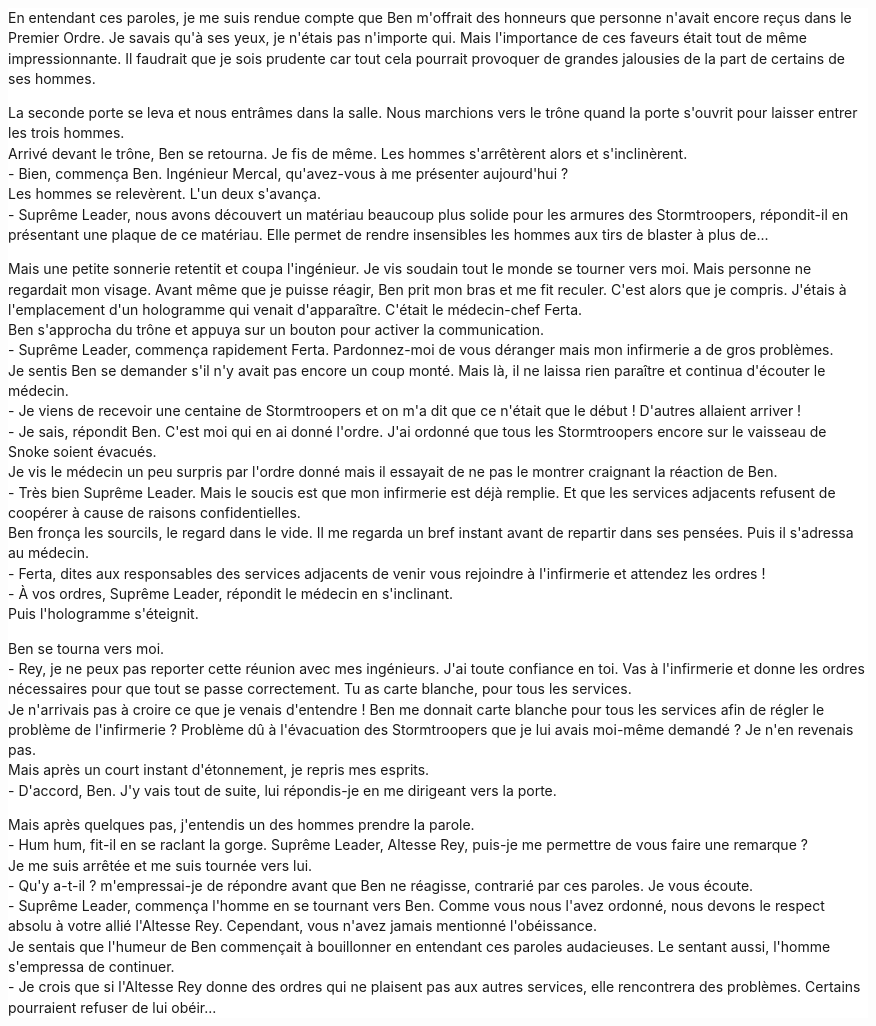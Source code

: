 En entendant ces paroles, je me suis rendue compte que Ben m'offrait des honneurs que personne n'avait encore reçus dans le Premier Ordre. Je savais qu'à ses yeux, je n'étais pas n'importe qui. Mais l'importance de ces faveurs était tout de même impressionnante. Il faudrait que je sois prudente car tout cela pourrait provoquer de grandes jalousies de la part de certains de ses hommes.  

La seconde porte se leva et nous entrâmes dans la salle. Nous marchions vers le trône quand la porte s'ouvrit pour laisser entrer les trois hommes.  
Arrivé devant le trône, Ben se retourna. Je fis de même. Les hommes s'arrêtèrent alors et s'inclinèrent.  
\- Bien, commença Ben. Ingénieur Mercal, qu'avez-vous à me présenter aujourd'hui ?  
Les hommes se relevèrent. L'un deux s'avança.  
\- Suprême Leader, nous avons découvert un matériau beaucoup plus solide pour les armures des Stormtroopers, répondit-il en présentant une plaque de ce matériau. Elle permet de rendre insensibles les hommes aux tirs de blaster à plus de...  

Mais une petite sonnerie retentit et coupa l'ingénieur. Je vis soudain tout le monde se tourner vers moi. Mais personne ne regardait mon visage. Avant même que je puisse réagir, Ben prit mon bras et me fit reculer. C'est alors que je compris. J'étais à l'emplacement d'un hologramme qui venait d'apparaître. C'était le médecin-chef Ferta.  
Ben s'approcha du trône et appuya sur un bouton pour activer la communication.  
\- Suprême Leader, commença rapidement Ferta. Pardonnez-moi de vous déranger mais mon infirmerie a de gros problèmes.  
Je sentis Ben se demander s'il n'y avait pas encore un coup monté. Mais là, il ne laissa rien paraître et continua d'écouter le médecin.  
\- Je viens de recevoir une centaine de Stormtroopers et on m'a dit que ce n'était que le début ! D'autres allaient arriver !  
\- Je sais, répondit Ben. C'est moi qui en ai donné l'ordre. J'ai ordonné que tous les Stormtroopers encore sur le vaisseau de Snoke soient évacués.  
Je vis le médecin un peu surpris par l'ordre donné mais il essayait de ne pas le montrer craignant la réaction de Ben.  
\- Très bien Suprême Leader. Mais le soucis est que mon infirmerie est déjà remplie. Et que les services adjacents refusent de coopérer à cause de raisons confidentielles.  
Ben fronça les sourcils, le regard dans le vide. Il me regarda un bref instant avant de repartir dans ses pensées. Puis il s'adressa au médecin.  
\- Ferta, dites aux responsables des services adjacents de venir vous rejoindre à l'infirmerie et attendez les ordres !  
\- À vos ordres, Suprême Leader, répondit le médecin en s'inclinant.  
Puis l'hologramme s'éteignit.

Ben se tourna vers moi.  
\- Rey, je ne peux pas reporter cette réunion avec mes ingénieurs. J'ai toute confiance en toi. Vas à l'infirmerie et donne les ordres nécessaires pour que tout se passe correctement. Tu as carte blanche, pour tous les services.  
Je n'arrivais pas à croire ce que je venais d'entendre ! Ben me donnait carte blanche pour tous les services afin de régler le problème de l'infirmerie ? Problème dû à l'évacuation des Stormtroopers que je lui avais moi-même demandé ? Je n'en revenais pas.  
Mais après un court instant d'étonnement, je repris mes esprits.  
\- D'accord, Ben. J'y vais tout de suite, lui répondis-je en me dirigeant vers la porte.  

Mais après quelques pas, j'entendis un des hommes prendre la parole.  
\- Hum hum, fit-il en se raclant la gorge. Suprême Leader, Altesse Rey, puis-je me permettre de vous faire une remarque ?  
Je me suis arrêtée et me suis tournée vers lui.  
\- Qu'y a-t-il ? m'empressai-je de répondre avant que Ben ne réagisse, contrarié par ces paroles. Je vous écoute.  
\- Suprême Leader, commença l'homme en se tournant vers Ben. Comme vous nous l'avez ordonné, nous devons le respect absolu à votre allié l'Altesse Rey. Cependant, vous n'avez jamais mentionné l'obéissance.  
Je sentais que l'humeur de Ben commençait à bouillonner en entendant ces paroles audacieuses. Le sentant aussi, l'homme s'empressa de continuer.  
\- Je crois que si l'Altesse Rey donne des ordres qui ne plaisent pas aux autres services, elle rencontrera des problèmes. Certains pourraient refuser de lui obéir...  
